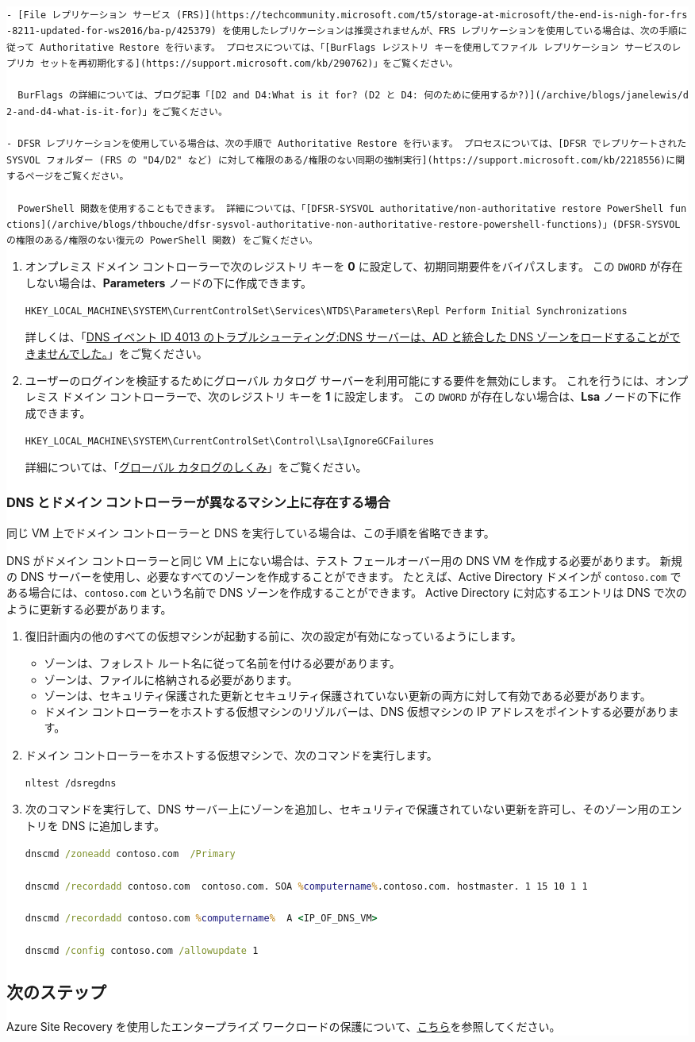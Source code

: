     - [File レプリケーション サービス (FRS)](https://techcommunity.microsoft.com/t5/storage-at-microsoft/the-end-is-nigh-for-frs-8211-updated-for-ws2016/ba-p/425379) を使用したレプリケーションは推奨されませんが、FRS レプリケーションを使用している場合は、次の手順に従って Authoritative Restore を行います。 プロセスについては、「[BurFlags レジストリ キーを使用してファイル レプリケーション サービスのレプリカ セットを再初期化する](https://support.microsoft.com/kb/290762)」をご覧ください。

      BurFlags の詳細については、ブログ記事「[D2 and D4:What is it for? (D2 と D4: 何のために使用するか?)](/archive/blogs/janelewis/d2-and-d4-what-is-it-for)」をご覧ください。

    - DFSR レプリケーションを使用している場合は、次の手順で Authoritative Restore を行います。 プロセスについては、[DFSR でレプリケートされた SYSVOL フォルダー (FRS の "D4/D2" など) に対して権限のある/権限のない同期の強制実行](https://support.microsoft.com/kb/2218556)に関するページをご覧ください。

      PowerShell 関数を使用することもできます。 詳細については、「[DFSR-SYSVOL authoritative/non-authoritative restore PowerShell functions](/archive/blogs/thbouche/dfsr-sysvol-authoritative-non-authoritative-restore-powershell-functions)」(DFSR-SYSVOL の権限のある/権限のない復元の PowerShell 関数) をご覧ください。

1. オンプレミス ドメイン コントローラーで次のレジストリ キーを **0** に設定して、初期同期要件をバイパスします。 この `DWORD` が存在しない場合は、**Parameters** ノードの下に作成できます。

   `HKEY_LOCAL_MACHINE\SYSTEM\CurrentControlSet\Services\NTDS\Parameters\Repl Perform Initial Synchronizations`

   詳しくは、「[DNS イベント ID 4013 のトラブルシューティング:DNS サーバーは、AD と統合した DNS ゾーンをロードすることができませんでした。](https://support.microsoft.com/kb/2001093)」をご覧ください。

1. ユーザーのログインを検証するためにグローバル カタログ サーバーを利用可能にする要件を無効にします。 これを行うには、オンプレミス ドメイン コントローラーで、次のレジストリ キーを **1** に設定します。 この `DWORD` が存在しない場合は、**Lsa** ノードの下に作成できます。

   `HKEY_LOCAL_MACHINE\SYSTEM\CurrentControlSet\Control\Lsa\IgnoreGCFailures`

   詳細については、「[グローバル カタログのしくみ](/previous-versions/windows/it-pro/windows-server-2003/cc737410(v=ws.10))」をご覧ください。

### <a name="dns-and-domain-controller-on-different-machines"></a>DNS とドメイン コントローラーが異なるマシン上に存在する場合

同じ VM 上でドメイン コントローラーと DNS を実行している場合は、この手順を省略できます。

DNS がドメイン コントローラーと同じ VM 上にない場合は、テスト フェールオーバー用の DNS VM を作成する必要があります。 新規の DNS サーバーを使用し、必要なすべてのゾーンを作成することができます。 たとえば、Active Directory ドメインが `contoso.com` である場合には、`contoso.com` という名前で DNS ゾーンを作成することができます。 Active Directory に対応するエントリは DNS で次のように更新する必要があります。

1. 復旧計画内の他のすべての仮想マシンが起動する前に、次の設定が有効になっているようにします。

   - ゾーンは、フォレスト ルート名に従って名前を付ける必要があります。
   - ゾーンは、ファイルに格納される必要があります。
   - ゾーンは、セキュリティ保護された更新とセキュリティ保護されていない更新の両方に対して有効である必要があります。
   - ドメイン コントローラーをホストする仮想マシンのリゾルバーは、DNS 仮想マシンの IP アドレスをポイントする必要があります。

1. ドメイン コントローラーをホストする仮想マシンで、次のコマンドを実行します。

   `nltest /dsregdns`

1. 次のコマンドを実行して、DNS サーバー上にゾーンを追加し、セキュリティで保護されていない更新を許可し、そのゾーン用のエントリを DNS に追加します。

   ```cmd
   dnscmd /zoneadd contoso.com  /Primary

   dnscmd /recordadd contoso.com  contoso.com. SOA %computername%.contoso.com. hostmaster. 1 15 10 1 1

   dnscmd /recordadd contoso.com %computername%  A <IP_OF_DNS_VM>

   dnscmd /config contoso.com /allowupdate 1
   ```

## <a name="next-steps"></a>次のステップ

Azure Site Recovery を使用したエンタープライズ ワークロードの保護について、[こちら](site-recovery-workload.md)を参照してください。

